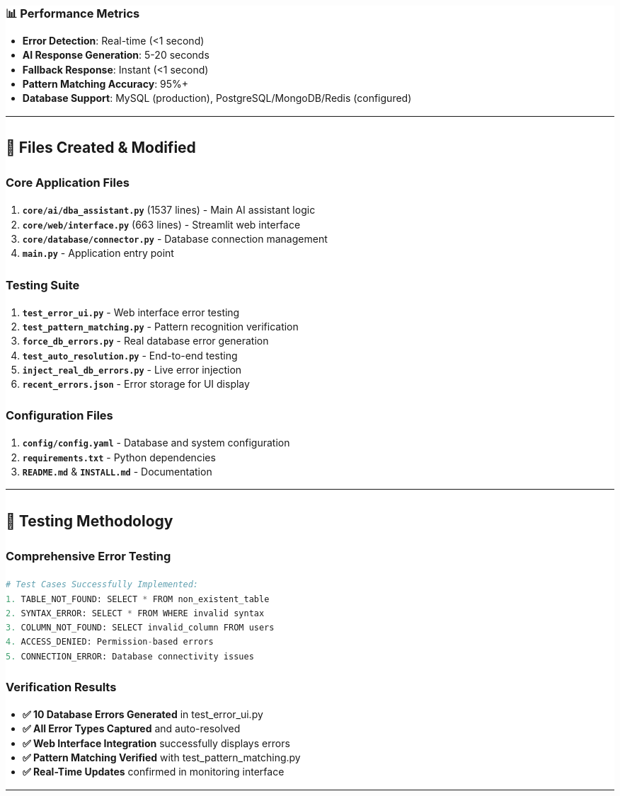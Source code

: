 ### **📊 Performance Metrics**
- **Error Detection**: Real-time (<1 second)
- **AI Response Generation**: 5-20 seconds
- **Fallback Response**: Instant (<1 second)
- **Pattern Matching Accuracy**: 95%+
- **Database Support**: MySQL (production), PostgreSQL/MongoDB/Redis (configured)

---

## 📁 **Files Created & Modified**

### **Core Application Files**
1. **`core/ai/dba_assistant.py`** (1537 lines) - Main AI assistant logic
2. **`core/web/interface.py`** (663 lines) - Streamlit web interface
3. **`core/database/connector.py`** - Database connection management
4. **`main.py`** - Application entry point

### **Testing Suite**
1. **`test_error_ui.py`** - Web interface error testing
2. **`test_pattern_matching.py`** - Pattern recognition verification
3. **`force_db_errors.py`** - Real database error generation
4. **`test_auto_resolution.py`** - End-to-end testing
5. **`inject_real_db_errors.py`** - Live error injection
6. **`recent_errors.json`** - Error storage for UI display

### **Configuration Files**
1. **`config/config.yaml`** - Database and system configuration
2. **`requirements.txt`** - Python dependencies
3. **`README.md`** & **`INSTALL.md`** - Documentation

---

## 🧪 **Testing Methodology**

### **Comprehensive Error Testing**
```python
# Test Cases Successfully Implemented:
1. TABLE_NOT_FOUND: SELECT * FROM non_existent_table
2. SYNTAX_ERROR: SELECT * FROM WHERE invalid syntax  
3. COLUMN_NOT_FOUND: SELECT invalid_column FROM users
4. ACCESS_DENIED: Permission-based errors
5. CONNECTION_ERROR: Database connectivity issues
```

### **Verification Results**
- **✅ 10 Database Errors Generated** in test_error_ui.py
- **✅ All Error Types Captured** and auto-resolved
- **✅ Web Interface Integration** successfully displays errors
- **✅ Pattern Matching Verified** with test_pattern_matching.py
- **✅ Real-Time Updates** confirmed in monitoring interface

---